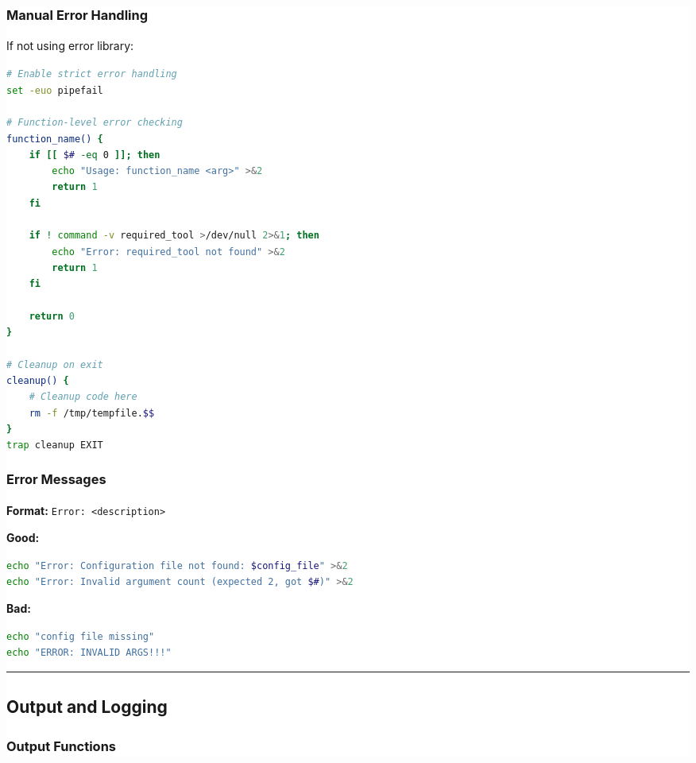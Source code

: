 ### Manual Error Handling

If not using error library:

```bash
# Enable strict error handling
set -euo pipefail

# Function-level error checking
function_name() {
    if [[ $# -eq 0 ]]; then
        echo "Usage: function_name <arg>" >&2
        return 1
    fi

    if ! command -v required_tool >/dev/null 2>&1; then
        echo "Error: required_tool not found" >&2
        return 1
    fi

    return 0
}

# Cleanup on exit
cleanup() {
    # Cleanup code here
    rm -f /tmp/tempfile.$$
}
trap cleanup EXIT
```

### Error Messages

**Format:** `Error: <description>`

**Good:**
```bash
echo "Error: Configuration file not found: $config_file" >&2
echo "Error: Invalid argument count (expected 2, got $#)" >&2
```

**Bad:**
```bash
echo "config file missing"
echo "ERROR: INVALID ARGS!!!"
```

---

## Output and Logging

### Output Functions
